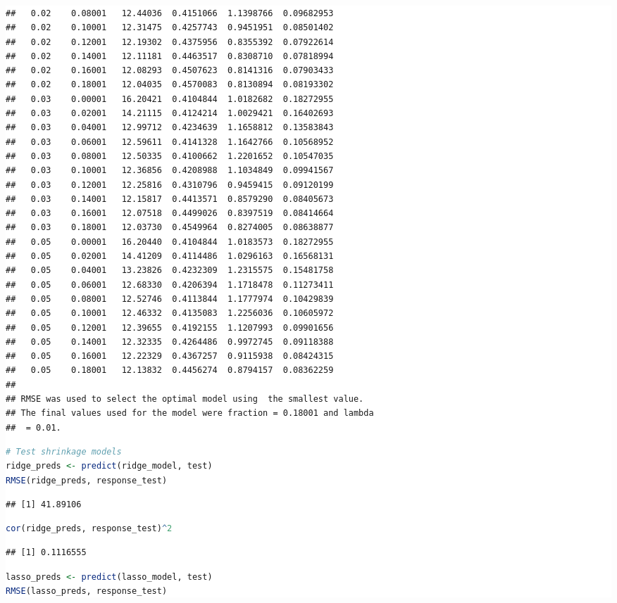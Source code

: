 ```
##   0.02    0.08001   12.44036  0.4151066  1.1398766  0.09682953 
##   0.02    0.10001   12.31475  0.4257743  0.9451951  0.08501402 
##   0.02    0.12001   12.19302  0.4375956  0.8355392  0.07922614 
##   0.02    0.14001   12.11181  0.4463517  0.8308710  0.07818994 
##   0.02    0.16001   12.08293  0.4507623  0.8141316  0.07903433 
##   0.02    0.18001   12.04035  0.4570083  0.8130894  0.08193302 
##   0.03    0.00001   16.20421  0.4104844  1.0182682  0.18272955 
##   0.03    0.02001   14.21115  0.4124214  1.0029421  0.16402693 
##   0.03    0.04001   12.99712  0.4234639  1.1658812  0.13583843 
##   0.03    0.06001   12.59611  0.4141328  1.1642766  0.10568952 
##   0.03    0.08001   12.50335  0.4100662  1.2201652  0.10547035 
##   0.03    0.10001   12.36856  0.4208988  1.1034849  0.09941567 
##   0.03    0.12001   12.25816  0.4310796  0.9459415  0.09120199 
##   0.03    0.14001   12.15817  0.4413571  0.8579290  0.08405673 
##   0.03    0.16001   12.07518  0.4499026  0.8397519  0.08414664 
##   0.03    0.18001   12.03730  0.4549964  0.8274005  0.08638877 
##   0.05    0.00001   16.20440  0.4104844  1.0183573  0.18272955 
##   0.05    0.02001   14.41209  0.4114486  1.0296163  0.16568131 
##   0.05    0.04001   13.23826  0.4232309  1.2315575  0.15481758 
##   0.05    0.06001   12.68330  0.4206394  1.1718478  0.11273411 
##   0.05    0.08001   12.52746  0.4113844  1.1777974  0.10429839 
##   0.05    0.10001   12.46332  0.4135083  1.2256036  0.10605972 
##   0.05    0.12001   12.39655  0.4192155  1.1207993  0.09901656 
##   0.05    0.14001   12.32335  0.4264486  0.9972745  0.09118388 
##   0.05    0.16001   12.22329  0.4367257  0.9115938  0.08424315 
##   0.05    0.18001   12.13832  0.4456274  0.8794157  0.08362259 
## 
## RMSE was used to select the optimal model using  the smallest value.
## The final values used for the model were fraction = 0.18001 and lambda
##  = 0.01.
```

```r
# Test shrinkage models
ridge_preds <- predict(ridge_model, test)
RMSE(ridge_preds, response_test)
```

```
## [1] 41.89106
```

```r
cor(ridge_preds, response_test)^2
```

```
## [1] 0.1116555
```

```r
lasso_preds <- predict(lasso_model, test)
RMSE(lasso_preds, response_test)
```
